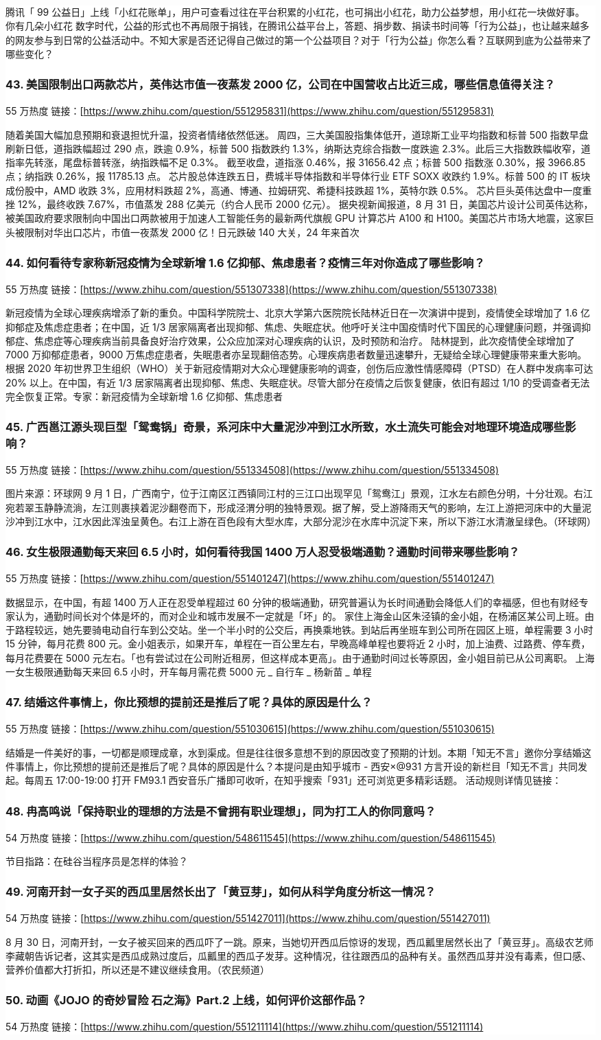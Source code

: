 腾讯「 99 公益日」上线「小红花账单」，用户可查看过往在平台积累的小红花，也可捐出小红花，助力公益梦想，用小红花一块做好事。 你有几朵小红花 数字时代，公益的形式也不再局限于捐钱，在腾讯公益平台上，答题、捐步数、捐读书时间等「行为公益」，也让越来越多的网友参与到日常的公益活动中。不知大家是否还记得自己做过的第一个公益项目？对于「行为公益」你怎么看？互联网到底为公益带来了哪些变化？

### 43. 美国限制出口两款芯片，英伟达市值一夜蒸发 2000 亿，公司在中国营收占比近三成，哪些信息值得关注？
55 万热度 链接：[https://www.zhihu.com/question/551295831](https://www.zhihu.com/question/551295831)

随着美国大幅加息预期和衰退担忧升温，投资者情绪依然低迷。 周四，三大美国股指集体低开，道琼斯工业平均指数和标普 500 指数早盘刷新日低，道指跌幅超过 290 点，跌逾 0.9%，标普 500 指数跌约 1.3%，纳斯达克综合指数一度跌逾 2.3%。此后三大指数跌幅收窄，道指率先转涨，尾盘标普转涨，纳指跌幅不足 0.3%。 截至收盘，道指涨 0.46%，报 31656.42 点；标普 500 指数涨 0.30%，报 3966.85 点；纳指跌 0.26%，报 11785.13 点。 芯片股总体连跌五日，费城半导体指数和半导体行业 ETF SOXX 收跌约 1.9%。标普 500 的 IT 板块成份股中，AMD 收跌 3%，应用材料跌超 2%，高通、博通、拉姆研究、希捷科技跌超 1%，英特尔跌 0.5%。 芯片巨头英伟达盘中一度重挫 12%，最终收跌 7.67%，市值蒸发 288 亿美元（约合人民币 2000 亿元）。 据央视新闻报道，8 月 31 日，美国芯片设计公司英伟达称，被美国政府要求限制向中国出口两款被用于加速人工智能任务的最新两代旗舰 GPU 计算芯片 A100 和 H100。美国芯片市场大地震，这家巨头被限制对华出口芯片，市值一夜蒸发 2000 亿！日元跌破 140 大关，24 年来首次

### 44. 如何看待专家称新冠疫情为全球新增 1.6 亿抑郁、焦虑患者？疫情三年对你造成了哪些影响？
55 万热度 链接：[https://www.zhihu.com/question/551307338](https://www.zhihu.com/question/551307338)

新冠疫情为全球心理疾病增添了新的重负。中国科学院院士、北京大学第六医院院长陆林近日在一次演讲中提到，疫情使全球增加了 1.6 亿抑郁症及焦虑症患者；在中国，近 1/3 居家隔离者出现抑郁、焦虑、失眠症状。他呼吁关注中国疫情时代下国民的心理健康问题，并强调抑郁症、焦虑症等心理疾病当前具备良好治疗效果，公众应加深对心理疾病的认识，及时预防和治疗。 陆林提到，此次疫情使全球增加了 7000 万抑郁症患者，9000 万焦虑症患者，失眠患者亦呈现翻倍态势。心理疾病患者数量迅速攀升，无疑给全球心理健康带来重大影响。根据 2020 年初世界卫生组织（WHO）关于新冠疫情期对大众心理健康影响的调查，创伤后应激性情感障碍（PTSD）在人群中发病率可达 20% 以上。在中国，有近 1/3 居家隔离者出现抑郁、焦虑、失眠症状。尽管大部分在疫情之后恢复健康，依旧有超过 1/10 的受调查者无法完全恢复正常。专家：新冠疫情为全球新增 1.6 亿抑郁、焦虑患者

### 45. 广西邕江源头现巨型「鸳鸯锅」奇景，系河床中大量泥沙冲到江水所致，水土流失可能会对地理环境造成哪些影响？
55 万热度 链接：[https://www.zhihu.com/question/551334508](https://www.zhihu.com/question/551334508)

图片来源：环球网 9 月 1 日，广西南宁，位于江南区江西镇同江村的三江口出现罕见「鸳鸯江」景观，江水左右颜色分明，十分壮观。右江宛若翠玉静静流淌，左江则裹挟着泥沙翻卷而下，形成泾渭分明的独特景观。据了解，受上游降雨天气的影响，左江上游把河床中的大量泥沙冲到江水中，江水因此浑浊呈黄色。右江上游在百色段有大型水库，大部分泥沙在水库中沉淀下来，所以下游江水清澈呈绿色。（环球网）

### 46. 女生极限通勤每天来回 6.5 小时，如何看待我国 1400 万人忍受极端通勤？通勤时间带来哪些影响？
55 万热度 链接：[https://www.zhihu.com/question/551401247](https://www.zhihu.com/question/551401247)

数据显示，在中国，有超 1400 万人正在忍受单程超过 60 分钟的极端通勤，研究普遍认为长时间通勤会降低人们的幸福感，但也有财经专家认为，通勤时间长对个体是坏的，而对企业和城市发展不一定就是「坏」的。 家住上海金山区朱泾镇的金小姐，在杨浦区某公司上班。由于路程较远，她先要骑电动自行车到公交站。坐一个半小时的公交后，再换乘地铁。到站后再坐班车到公司所在园区上班，单程需要 3 小时 15 分钟，每月花费 800 元。金小姐表示，如果开车，单程在一百公里左右，早晚高峰单程也要将近 2 小时，加上油费、过路费、停车费，每月花费要在 5000 元左右。「也有尝试过在公司附近租房，但这样成本更高」。由于通勤时间过长等原因，金小姐目前已从公司离职。 上海一女生极限通勤每天来回 6.5 小时，开车每月需花费 5000 元 _ 自行车 _ 杨新苗 _ 单程

### 47. 结婚这件事情上，你比预想的提前还是推后了呢？具体的原因是什么？
55 万热度 链接：[https://www.zhihu.com/question/551030615](https://www.zhihu.com/question/551030615)

结婚是一件美好的事，一切都是顺理成章，水到渠成。但是往往很多意想不到的原因改变了预期的计划。本期「知无不言」邀你分享结婚这件事情上，你比预想的提前还是推后了呢？具体的原因是什么？本提问是由知乎城市 - 西安×@931 方言开设的新栏目「知无不言」共同发起。每周五 17:00-19:00 打开 FM93.1 西安音乐广播即可收听，在知乎搜索「931」还可浏览更多精彩话题。 活动规则详情见链接：

### 48. 冉高鸣说「保持职业的理想的方法是不曾拥有职业理想」，同为打工人的你同意吗？
54 万热度 链接：[https://www.zhihu.com/question/548611545](https://www.zhihu.com/question/548611545)

节目指路：在硅谷当程序员是怎样的体验？

### 49. 河南开封一女子买的西瓜里居然长出了「黄豆芽」，如何从科学角度分析这一情况？
54 万热度 链接：[https://www.zhihu.com/question/551427011](https://www.zhihu.com/question/551427011)

8 月 30 日，河南开封，一女子被买回来的西瓜吓了一跳。原来，当她切开西瓜后惊讶的发现，西瓜瓤里居然长出了「黄豆芽」。高级农艺师李藏朝告诉记者，这其实是西瓜成熟过度后，瓜瓤里的西瓜子发芽。这种情况，往往跟西瓜的品种有关。虽然西瓜芽并没有毒素，但口感、营养价值都大打折扣，所以还是不建议继续食用。（农民频道）

### 50. 动画《JOJO 的奇妙冒险 石之海》Part.2 上线，如何评价这部作品？
54 万热度 链接：[https://www.zhihu.com/question/551211114](https://www.zhihu.com/question/551211114)



